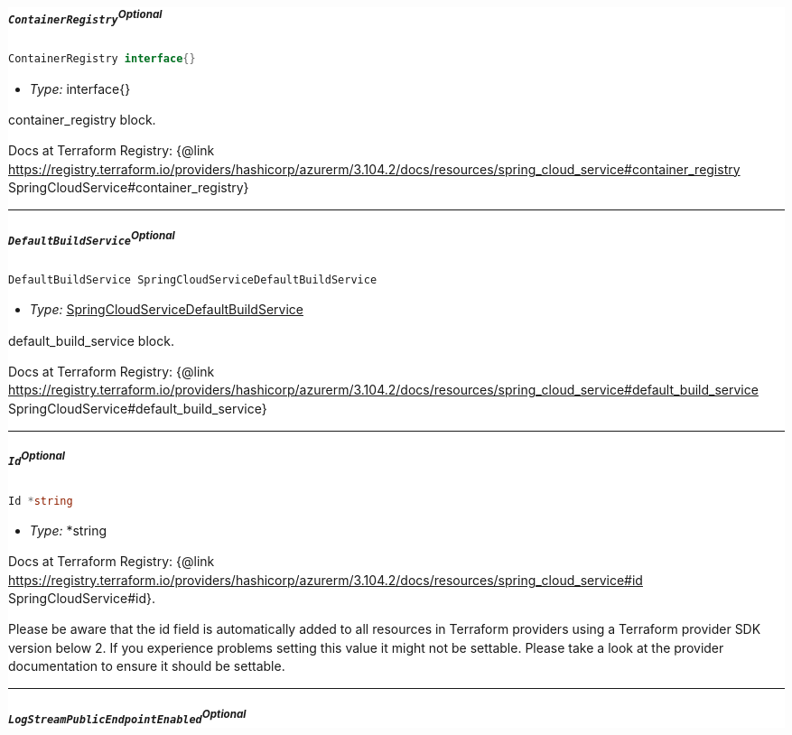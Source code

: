 
##### `ContainerRegistry`<sup>Optional</sup> <a name="ContainerRegistry" id="@cdktf/provider-azurerm.springCloudService.SpringCloudServiceConfig.property.containerRegistry"></a>

```go
ContainerRegistry interface{}
```

- *Type:* interface{}

container_registry block.

Docs at Terraform Registry: {@link https://registry.terraform.io/providers/hashicorp/azurerm/3.104.2/docs/resources/spring_cloud_service#container_registry SpringCloudService#container_registry}

---

##### `DefaultBuildService`<sup>Optional</sup> <a name="DefaultBuildService" id="@cdktf/provider-azurerm.springCloudService.SpringCloudServiceConfig.property.defaultBuildService"></a>

```go
DefaultBuildService SpringCloudServiceDefaultBuildService
```

- *Type:* <a href="#@cdktf/provider-azurerm.springCloudService.SpringCloudServiceDefaultBuildService">SpringCloudServiceDefaultBuildService</a>

default_build_service block.

Docs at Terraform Registry: {@link https://registry.terraform.io/providers/hashicorp/azurerm/3.104.2/docs/resources/spring_cloud_service#default_build_service SpringCloudService#default_build_service}

---

##### `Id`<sup>Optional</sup> <a name="Id" id="@cdktf/provider-azurerm.springCloudService.SpringCloudServiceConfig.property.id"></a>

```go
Id *string
```

- *Type:* *string

Docs at Terraform Registry: {@link https://registry.terraform.io/providers/hashicorp/azurerm/3.104.2/docs/resources/spring_cloud_service#id SpringCloudService#id}.

Please be aware that the id field is automatically added to all resources in Terraform providers using a Terraform provider SDK version below 2.
If you experience problems setting this value it might not be settable. Please take a look at the provider documentation to ensure it should be settable.

---

##### `LogStreamPublicEndpointEnabled`<sup>Optional</sup> <a name="LogStreamPublicEndpointEnabled" id="@cdktf/provider-azurerm.springCloudService.SpringCloudServiceConfig.property.logStreamPublicEndpointEnabled"></a>
